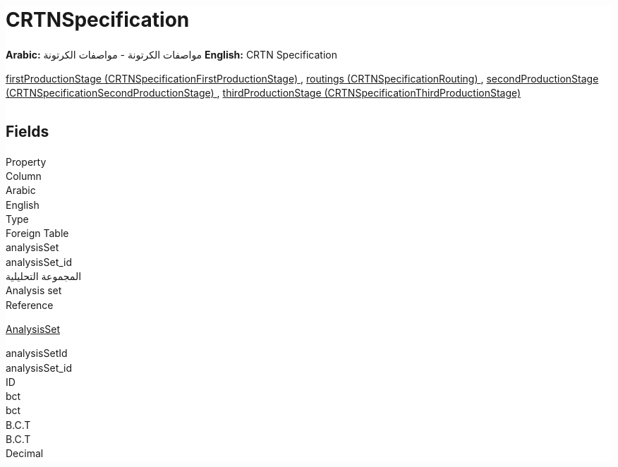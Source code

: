 # CRTNSpecification
**Arabic:** مواصفات الكرتونة -  مواصفات الكرتونة
**English:** CRTN Specification

<ContentFilter/>


<div class='searchable'>
<a href='#firstProductionStage'>firstProductionStage (CRTNSpecificationFirstProductionStage) </a> , <a href='#routings'>routings (CRTNSpecificationRouting) </a> , <a href='#secondProductionStage'>secondProductionStage (CRTNSpecificationSecondProductionStage) </a> , <a href='#thirdProductionStage'>thirdProductionStage (CRTNSpecificationThirdProductionStage) </a>
</div>

<div class='searchable'>

## Fields

<div class="nama-table">
<div class="row header-row">
<div class="cell">Property</div>
<div class="cell">Column</div>
<div class="cell">Arabic</div>
<div class="cell">English</div>
<div class="cell">Type</div>
<div class="cell">Foreign Table</div>
</div><div class="row searchable" id="analysisSet">
<div class="cell" data-label="Property">analysisSet</div>
<div class="cell" data-label="Column">analysisSet_id</div>
<div class="cell" data-label="Arabic">المجموعة التحليلية</div>
<div class="cell" data-label="English">Analysis set</div>
<div class="cell" data-label="Type">Reference</div>
<div class="cell" data-label="Foreign Table">

 [AnalysisSet](/modules/basic/AnalysisSet.md) 
</div>
</div>

<div class="row searchable" id="analysisSetId">
<div class="cell" data-label="Property">analysisSetId</div>
<div class="cell" data-label="Column">analysisSet_id</div>
<div class="cell" data-label="Arabic"></div>
<div class="cell" data-label="English"></div>
<div class="cell" data-label="Type">ID</div>

</div>

<div class="row searchable" id="bct">
<div class="cell" data-label="Property">bct</div>
<div class="cell" data-label="Column">bct</div>
<div class="cell" data-label="Arabic">B.C.T</div>
<div class="cell" data-label="English">B.C.T</div>
<div class="cell" data-label="Type">Decimal</div>
